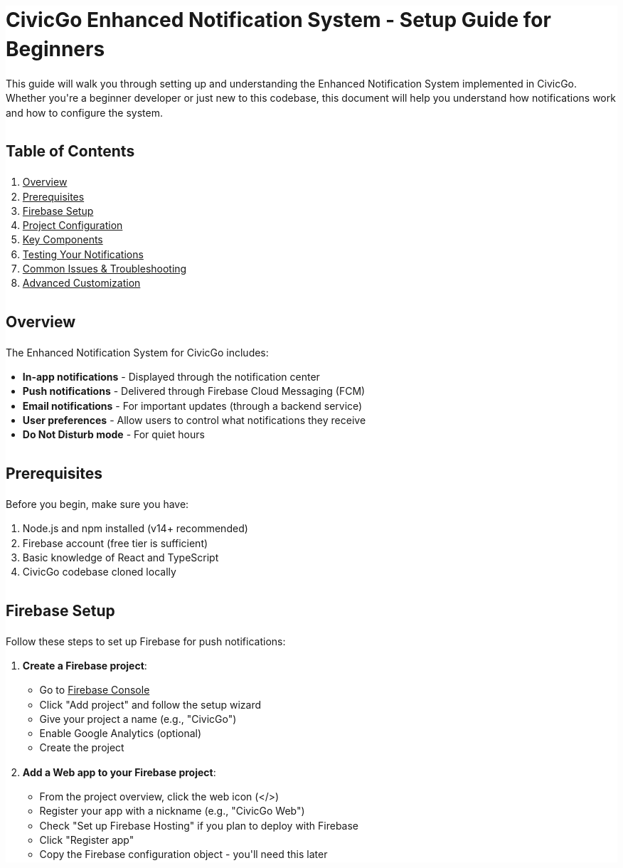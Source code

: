 # CivicGo Enhanced Notification System - Setup Guide for Beginners

This guide will walk you through setting up and understanding the Enhanced Notification System implemented in CivicGo. Whether you're a beginner developer or just new to this codebase, this document will help you understand how notifications work and how to configure the system.

## Table of Contents

1. [Overview](#overview)
2. [Prerequisites](#prerequisites)
3. [Firebase Setup](#firebase-setup)
4. [Project Configuration](#project-configuration)
5. [Key Components](#key-components)
6. [Testing Your Notifications](#testing-your-notifications)
7. [Common Issues & Troubleshooting](#common-issues--troubleshooting)
8. [Advanced Customization](#advanced-customization)

## Overview

The Enhanced Notification System for CivicGo includes:

- **In-app notifications** - Displayed through the notification center
- **Push notifications** - Delivered through Firebase Cloud Messaging (FCM)
- **Email notifications** - For important updates (through a backend service)
- **User preferences** - Allow users to control what notifications they receive
- **Do Not Disturb mode** - For quiet hours

## Prerequisites

Before you begin, make sure you have:

1. Node.js and npm installed (v14+ recommended)
2. Firebase account (free tier is sufficient)
3. Basic knowledge of React and TypeScript
4. CivicGo codebase cloned locally

## Firebase Setup

Follow these steps to set up Firebase for push notifications:

1. **Create a Firebase project**:
   - Go to [Firebase Console](https://console.firebase.google.com/)
   - Click "Add project" and follow the setup wizard
   - Give your project a name (e.g., "CivicGo")
   - Enable Google Analytics (optional)
   - Create the project

2. **Add a Web app to your Firebase project**:
   - From the project overview, click the web icon (</>) 
   - Register your app with a nickname (e.g., "CivicGo Web")
   - Check "Set up Firebase Hosting" if you plan to deploy with Firebase
   - Click "Register app"
   - Copy the Firebase configuration object - you'll need this later
